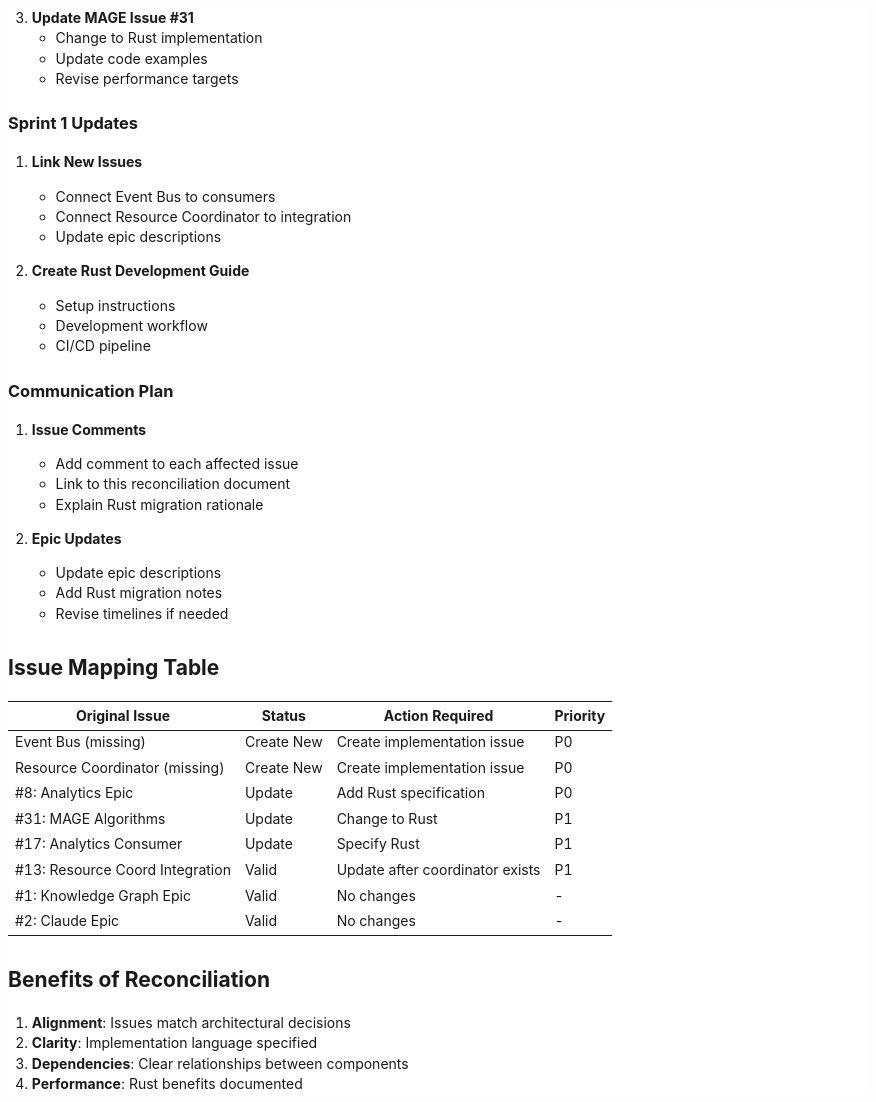 3. **Update MAGE Issue #31**
   - Change to Rust implementation
   - Update code examples
   - Revise performance targets

### Sprint 1 Updates

1. **Link New Issues**
   - Connect Event Bus to consumers
   - Connect Resource Coordinator to integration
   - Update epic descriptions

2. **Create Rust Development Guide**
   - Setup instructions
   - Development workflow
   - CI/CD pipeline

### Communication Plan

1. **Issue Comments**
   - Add comment to each affected issue
   - Link to this reconciliation document
   - Explain Rust migration rationale

2. **Epic Updates**
   - Update epic descriptions
   - Add Rust migration notes
   - Revise timelines if needed

## Issue Mapping Table

| Original Issue                  | Status     | Action Required                 | Priority |
| ------------------------------- | ---------- | ------------------------------- | -------- |
| Event Bus (missing)             | Create New | Create implementation issue     | P0       |
| Resource Coordinator (missing)  | Create New | Create implementation issue     | P0       |
| #8: Analytics Epic              | Update     | Add Rust specification          | P0       |
| #31: MAGE Algorithms            | Update     | Change to Rust                  | P1       |
| #17: Analytics Consumer         | Update     | Specify Rust                    | P1       |
| #13: Resource Coord Integration | Valid      | Update after coordinator exists | P1       |
| #1: Knowledge Graph Epic        | Valid      | No changes                      | -        |
| #2: Claude Epic                 | Valid      | No changes                      | -        |

## Benefits of Reconciliation

1. **Alignment**: Issues match architectural decisions
2. **Clarity**: Implementation language specified
3. **Dependencies**: Clear relationships between components
4. **Performance**: Rust benefits documented
